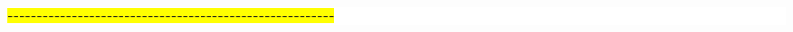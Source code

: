 <span style='background-color: yellow;'>-</span><span style='background-color: yellow;'>-</span><span style='background-color: yellow;'>-</span><span style='background-color: yellow;'>-</span><span style='background-color: yellow;'>-</span><span style='background-color: yellow;'>-</span><span style='background-color: yellow;'>-</span><span style='background-color: yellow;'>-</span><span style='background-color: yellow;'>-</span><span style='background-color: yellow;'>-</span><span style='background-color: yellow;'>-</span><span style='background-color: yellow;'>-</span><span style='background-color: yellow;'>-</span><span style='background-color: yellow;'>-</span><span style='background-color: yellow;'>-</span><span style='background-color: yellow;'>-</span><span style='background-color: yellow;'>-</span><span style='background-color: yellow;'>-</span><span style='background-color: yellow;'>-</span><span style='background-color: yellow;'>-</span><span style='background-color: yellow;'>-</span><span style='background-color: yellow;'>-</span><span style='background-color: yellow;'>-</span><span style='background-color: yellow;'>-</span><span style='background-color: yellow;'>-</span><span style='background-color: yellow;'>-</span><span style='background-color: yellow;'>-</span><span style='background-color: yellow;'>-</span><span style='background-color: yellow;'>-</span><span style='background-color: yellow;'>-</span><span style='background-color: yellow;'>-</span><span style='background-color: yellow;'>-</span><span style='background-color: yellow;'>-</span><span style='background-color: yellow;'>-</span><span style='background-color: yellow;'>-</span><span style='background-color: yellow;'>-</span><span style='background-color: yellow;'>-</span><span style='background-color: yellow;'>-</span><span style='background-color: yellow;'>-</span><span style='background-color: yellow;'>-</span><span style='background-color: yellow;'>-</span><span style='background-color: yellow;'>-</span><span style='background-color: yellow;'>-</span><span style='background-color: yellow;'>-</span><span style='background-color: yellow;'>-</span><span style='background-color: yellow;'>-</span><span style='background-color: yellow;'>-</span><span style='background-color: yellow;'>-</span><span style='background-color: yellow;'>-</span><span style='background-color: yellow;'>-</span><span style='background-color: yellow;'>-</span><span style='background-color: yellow;'>-</span><span style='background-color: yellow;'>-</span><span style='background-color: yellow;'>-</span><span style='background-color: yellow;'>-</span><span style='background-color: yellow;'>-</span>